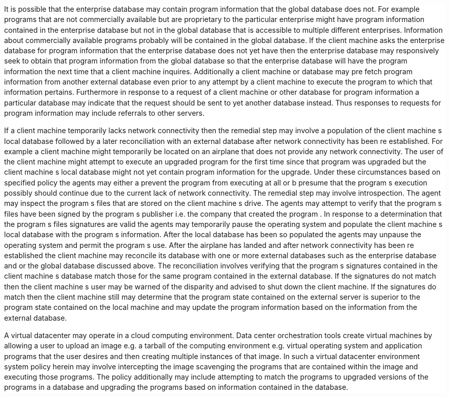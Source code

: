 It is possible that the enterprise database may contain program information that the global database does not. For example programs that are not commercially available but are proprietary to the particular enterprise might have program information contained in the enterprise database but not in the global database that is accessible to multiple different enterprises. Information about commercially available programs probably will be contained in the global database. If the client machine asks the enterprise database for program information that the enterprise database does not yet have then the enterprise database may responsively seek to obtain that program information from the global database so that the enterprise database will have the program information the next time that a client machine inquires. Additionally a client machine or database may pre fetch program information from another external database even prior to any attempt by a client machine to execute the program to which that information pertains. Furthermore in response to a request of a client machine or other database for program information a particular database may indicate that the request should be sent to yet another database instead. Thus responses to requests for program information may include referrals to other servers.

If a client machine temporarily lacks network connectivity then the remedial step may involve a population of the client machine s local database followed by a later reconciliation with an external database after network connectivity has been re established. For example a client machine might temporarily be located on an airplane that does not provide any network connectivity. The user of the client machine might attempt to execute an upgraded program for the first time since that program was upgraded but the client machine s local database might not yet contain program information for the upgrade. Under these circumstances based on specified policy the agents may either a prevent the program from executing at all or b presume that the program s execution possibly should continue due to the current lack of network connectivity. The remedial step may involve introspection. The agent may inspect the program s files that are stored on the client machine s drive. The agents may attempt to verify that the program s files have been signed by the program s publisher i.e. the company that created the program . In response to a determination that the program s files signatures are valid the agents may temporarily pause the operating system and populate the client machine s local database with the program s information. After the local database has been so populated the agents may unpause the operating system and permit the program s use. After the airplane has landed and after network connectivity has been re established the client machine may reconcile its database with one or more external databases such as the enterprise database and or the global database discussed above. The reconciliation involves verifying that the program s signatures contained in the client machine s database match those for the same program contained in the external database. If the signatures do not match then the client machine s user may be warned of the disparity and advised to shut down the client machine. If the signatures do match then the client machine still may determine that the program state contained on the external server is superior to the program state contained on the local machine and may update the program information based on the information from the external database.

A virtual datacenter may operate in a cloud computing environment. Data center orchestration tools create virtual machines by allowing a user to upload an image e.g. a tarball of the computing environment e.g. virtual operating system and application programs that the user desires and then creating multiple instances of that image. In such a virtual datacenter environment system policy herein may involve intercepting the image scavenging the programs that are contained within the image and executing those programs. The policy additionally may include attempting to match the programs to upgraded versions of the programs in a database and upgrading the programs based on information contained in the database.
